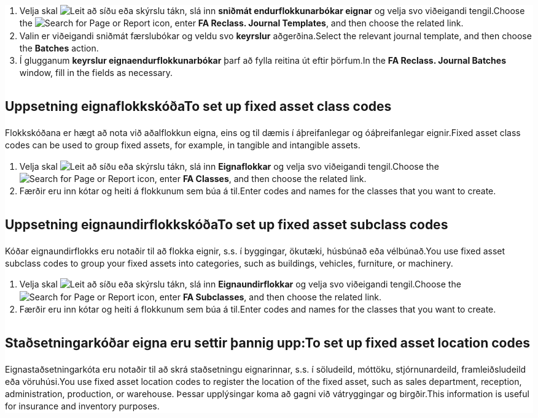 1. <span data-ttu-id="a3633-151">Velja skal ![Leit að síðu eða skýrslu](media/ui-search/search_small.png "Leit að síðu eða skýrslu táknið") tákn, slá inn **sniðmát endurflokkunarbókar eignar** og velja svo viðeigandi tengil.</span><span class="sxs-lookup"><span data-stu-id="a3633-151">Choose the ![Search for Page or Report](media/ui-search/search_small.png "Search for Page or Report icon") icon, enter **FA Reclass. Journal Templates**, and then choose the related link.</span></span>  
2. <span data-ttu-id="a3633-152">Valin er viðeigandi sniðmát færslubókar og veldu svo **keyrslur** aðgerðina.</span><span class="sxs-lookup"><span data-stu-id="a3633-152">Select the relevant journal template, and then choose the **Batches** action.</span></span>
3. <span data-ttu-id="a3633-153">Í glugganum **keyrslur eignaendurflokkunarbókar** þarf að fylla reitina út eftir þörfum.</span><span class="sxs-lookup"><span data-stu-id="a3633-153">In the **FA Reclass. Journal Batches** window, fill in the fields as necessary.</span></span>

## <a name="to-set-up-fixed-asset-class-codes"></a><span data-ttu-id="a3633-154">Uppsetning eignaflokkskóða</span><span class="sxs-lookup"><span data-stu-id="a3633-154">To set up fixed asset class codes</span></span>
<span data-ttu-id="a3633-155">Flokkskóðana er hægt að nota við aðalflokkun eigna, eins og til dæmis í áþreifanlegar og óáþreifanlegar eignir.</span><span class="sxs-lookup"><span data-stu-id="a3633-155">Fixed asset class codes can be used to group fixed assets, for example, in tangible and intangible assets.</span></span>

1. <span data-ttu-id="a3633-156">Velja skal ![Leit að síðu eða skýrslu](media/ui-search/search_small.png "Leit að síðu eða skýrslu táknið") tákn, slá inn **Eignaflokkar** og velja svo viðeigandi tengil.</span><span class="sxs-lookup"><span data-stu-id="a3633-156">Choose the ![Search for Page or Report](media/ui-search/search_small.png "Search for Page or Report icon") icon, enter **FA Classes**, and then choose the related link.</span></span>
2. <span data-ttu-id="a3633-157">Færðir eru inn kótar og heiti á flokkunum sem búa á til.</span><span class="sxs-lookup"><span data-stu-id="a3633-157">Enter codes and names for the classes that you want to create.</span></span>

## <a name="to-set-up-fixed-asset-subclass-codes"></a><span data-ttu-id="a3633-158">Uppsetning eignaundirflokkskóða</span><span class="sxs-lookup"><span data-stu-id="a3633-158">To set up fixed asset subclass codes</span></span>
<span data-ttu-id="a3633-159">Kóðar eignaundirflokks eru notaðir til að flokka eignir, s.s. í byggingar, ökutæki, húsbúnað eða vélbúnað.</span><span class="sxs-lookup"><span data-stu-id="a3633-159">You use fixed asset subclass codes to group your fixed assets into categories, such as buildings, vehicles, furniture, or machinery.</span></span>  

1. <span data-ttu-id="a3633-160">Velja skal ![Leit að síðu eða skýrslu](media/ui-search/search_small.png "Leit að síðu eða skýrslu táknið") tákn, slá inn **Eignaundirflokkar** og velja svo viðeigandi tengil.</span><span class="sxs-lookup"><span data-stu-id="a3633-160">Choose the ![Search for Page or Report](media/ui-search/search_small.png "Search for Page or Report icon") icon, enter **FA Subclasses**, and then choose the related link.</span></span>
2. <span data-ttu-id="a3633-161">Færðir eru inn kótar og heiti á flokkunum sem búa á til.</span><span class="sxs-lookup"><span data-stu-id="a3633-161">Enter codes and names for the classes that you want to create.</span></span>

## <a name="to-set-up-fixed-asset-location-codes"></a><span data-ttu-id="a3633-162">Staðsetningarkóðar eigna eru settir þannig upp:</span><span class="sxs-lookup"><span data-stu-id="a3633-162">To set up fixed asset location codes</span></span>
<span data-ttu-id="a3633-163">Eignastaðsetningarkóta eru notaðir til að skrá staðsetningu eignarinnar, s.s. í söludeild, móttöku, stjórnunardeild, framleiðsludeild eða vöruhúsi.</span><span class="sxs-lookup"><span data-stu-id="a3633-163">You use fixed asset location codes to register the location of the fixed asset, such as sales department, reception, administration, production, or warehouse.</span></span> <span data-ttu-id="a3633-164">Þessar upplýsingar koma að gagni við vátryggingar og birgðir.</span><span class="sxs-lookup"><span data-stu-id="a3633-164">This information is useful for insurance and inventory purposes.</span></span>
